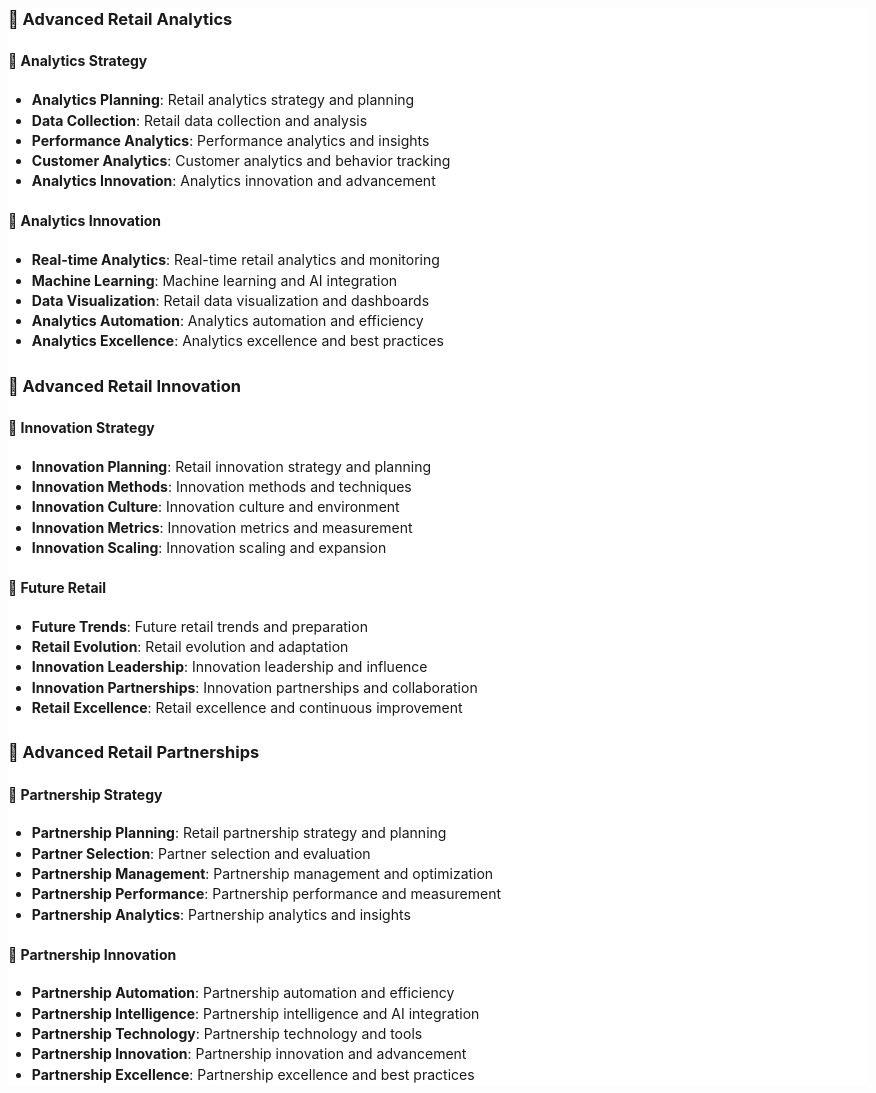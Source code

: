 
### **🎯 Advanced Retail Analytics**


#### **🎯 Analytics Strategy**
- **Analytics Planning**: Retail analytics strategy and planning
- **Data Collection**: Retail data collection and analysis
- **Performance Analytics**: Performance analytics and insights
- **Customer Analytics**: Customer analytics and behavior tracking
- **Analytics Innovation**: Analytics innovation and advancement


#### **🎯 Analytics Innovation**
- **Real-time Analytics**: Real-time retail analytics and monitoring
- **Machine Learning**: Machine learning and AI integration
- **Data Visualization**: Retail data visualization and dashboards
- **Analytics Automation**: Analytics automation and efficiency
- **Analytics Excellence**: Analytics excellence and best practices


### **🎯 Advanced Retail Innovation**


#### **🎯 Innovation Strategy**
- **Innovation Planning**: Retail innovation strategy and planning
- **Innovation Methods**: Innovation methods and techniques
- **Innovation Culture**: Innovation culture and environment
- **Innovation Metrics**: Innovation metrics and measurement
- **Innovation Scaling**: Innovation scaling and expansion


#### **🎯 Future Retail**
- **Future Trends**: Future retail trends and preparation
- **Retail Evolution**: Retail evolution and adaptation
- **Innovation Leadership**: Innovation leadership and influence
- **Innovation Partnerships**: Innovation partnerships and collaboration
- **Retail Excellence**: Retail excellence and continuous improvement


### **🎯 Advanced Retail Partnerships**


#### **🎯 Partnership Strategy**
- **Partnership Planning**: Retail partnership strategy and planning
- **Partner Selection**: Partner selection and evaluation
- **Partnership Management**: Partnership management and optimization
- **Partnership Performance**: Partnership performance and measurement
- **Partnership Analytics**: Partnership analytics and insights


#### **🎯 Partnership Innovation**
- **Partnership Automation**: Partnership automation and efficiency
- **Partnership Intelligence**: Partnership intelligence and AI integration
- **Partnership Technology**: Partnership technology and tools
- **Partnership Innovation**: Partnership innovation and advancement
- **Partnership Excellence**: Partnership excellence and best practices

